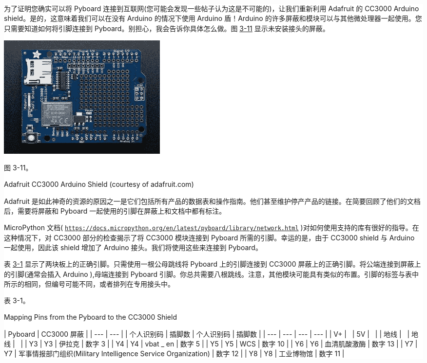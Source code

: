 为了证明您确实可以将 Pyboard 连接到互联网(您可能会发现一些帖子认为这是不可能的)，让我们重新利用 Adafruit 的 CC3000 Arduino shield。是的，这意味着我们可以在没有 Arduino 的情况下使用 Arduino 盾！Arduino 的许多屏蔽和模块可以与其他微处理器一起使用。您只需要知道如何将引脚连接到 Pyboard。别担心，我会告诉你具体怎么做。图 [3-11](#Fig11) 显示未安装接头的屏蔽。

![A447395_1_En_3_Fig11_HTML.jpg](img/A447395_1_En_3_Fig11_HTML.jpg)

图 3-11。

Adafruit CC3000 Arduino Shield (courtesy of adafruit.com)

Adafruit 是如此神奇的资源的原因之一是它们包括所有产品的数据表和操作指南。他们甚至维护停产产品的链接。在简要回顾了他们的文档后，需要将屏蔽和 Pyboard 一起使用的引脚在屏蔽上和文档中都有标注。

MicroPython 文档( [`https://docs.micropython.org/en/latest/pyboard/library/network.html`](https://docs.micropython.org/en/latest/pyboard/library/network.html) )对如何使用支持的库有很好的指导。在这种情况下，对 CC3000 部分的检查揭示了将 CC3000 模块连接到 Pyboard 所需的引脚。幸运的是，由于 CC3000 shield 与 Arduino 一起使用，因此该 shield 增加了 Arduino 接头。我们将使用这些来连接到 Pyboard。

表 [3-1](#Tab1) 显示了两块板上的正确引脚。只需使用一根公母跳线将 Pyboard 上的引脚连接到 CC3000 屏蔽上的正确引脚。将公端连接到屏蔽上的引脚(通常会插入 Arduino ),母端连接到 Pyboard 引脚。你总共需要八根跳线。注意，其他模块可能具有类似的布置。引脚的标签与表中所示的相同，但编号可能不同，或者排列在专用接头中。

表 3-1。

Mapping Pins from the Pyboard to the CC3000 Shield

<colgroup><col> <col> <col> <col></colgroup> 
| Pyboard | CC3000 屏蔽 |
| --- | --- |
| 个人识别码 | 插脚数 | 个人识别码 | 插脚数 |
| --- | --- | --- | --- |
| V+ |   | 5V |   |
| 地线 |   | 地线 |   |
| Y3 | Y3 | 伊拉克 | 数字 3 |
| Y4 | Y4 | vbat _ en | 数字 5 |
| Y5 | Y5 | WCS | 数字 10 |
| Y6 | Y6 | 血清肌酸激酶 | 数字 13 |
| Y7 | Y7 | 军事情报部门组织(Military Intelligence Service Organization) | 数字 12 |
| Y8 | Y8 | 工业博物馆 | 数字 11 |
